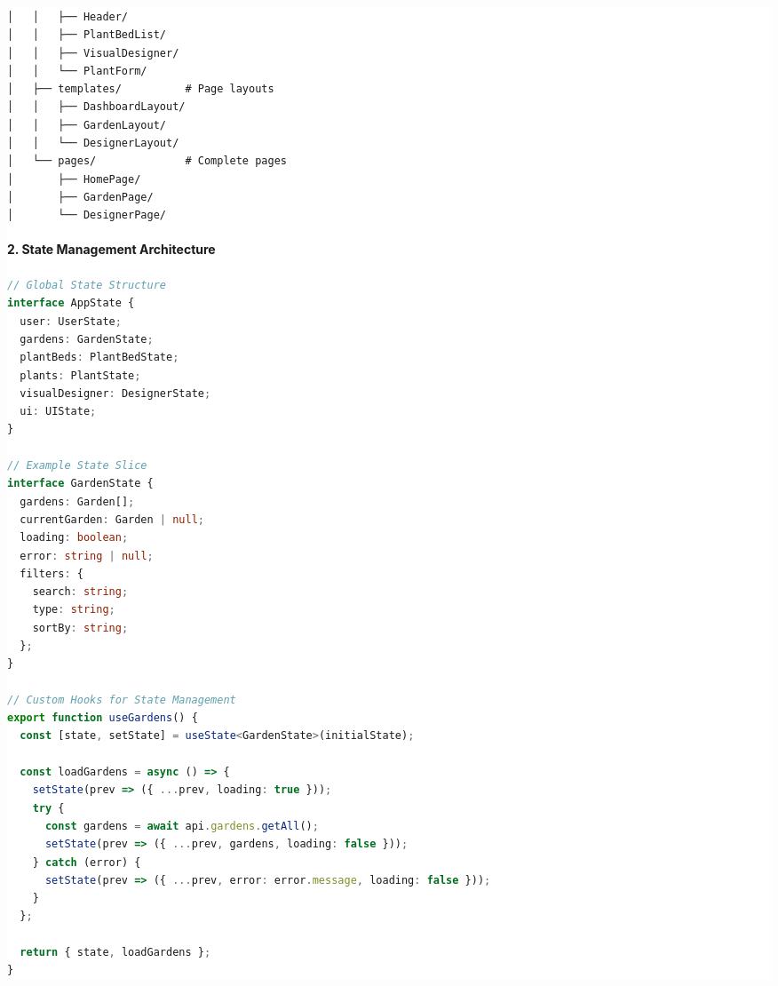 ```
│   │   ├── Header/
│   │   ├── PlantBedList/
│   │   ├── VisualDesigner/
│   │   └── PlantForm/
│   ├── templates/          # Page layouts
│   │   ├── DashboardLayout/
│   │   ├── GardenLayout/
│   │   └── DesignerLayout/
│   └── pages/              # Complete pages
│       ├── HomePage/
│       ├── GardenPage/
│       └── DesignerPage/
```

#### 2. **State Management Architecture**

```typescript
// Global State Structure
interface AppState {
  user: UserState;
  gardens: GardenState;
  plantBeds: PlantBedState;
  plants: PlantState;
  visualDesigner: DesignerState;
  ui: UIState;
}

// Example State Slice
interface GardenState {
  gardens: Garden[];
  currentGarden: Garden | null;
  loading: boolean;
  error: string | null;
  filters: {
    search: string;
    type: string;
    sortBy: string;
  };
}

// Custom Hooks for State Management
export function useGardens() {
  const [state, setState] = useState<GardenState>(initialState);
  
  const loadGardens = async () => {
    setState(prev => ({ ...prev, loading: true }));
    try {
      const gardens = await api.gardens.getAll();
      setState(prev => ({ ...prev, gardens, loading: false }));
    } catch (error) {
      setState(prev => ({ ...prev, error: error.message, loading: false }));
    }
  };
  
  return { state, loadGardens };
}
```


  [UserRole.ADMIN]: [
  [UserRole.OWNER]: [
  [UserRole.COLLABORATOR]: [
  [UserRole.VIEWER]: [